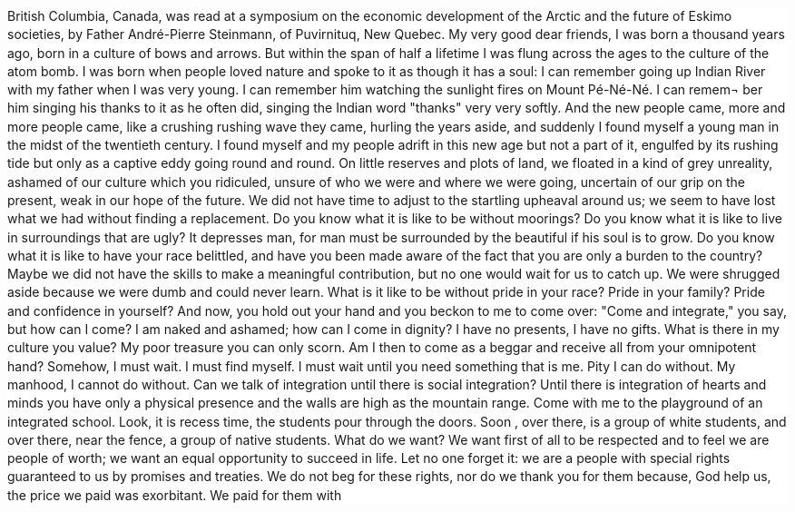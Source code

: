 British Columbia, Canada, was read at a symposium on the
economic development of the Arctic and the future of Eskimo
societies, by Father André-Pierre Steinmann, of Puvirnituq,
New Quebec.
My very good dear friends,
I was born a thousand years ago, born in a culture of bows
and arrows. But within the span of half a lifetime I was flung
across the ages to the culture of the atom bomb.
I was born when people loved nature and spoke to it as
though it has a soul: I can remember going up Indian River
with my father when I was very young. I can remember him
watching the sunlight fires on Mount Pé-Né-Né. I can remem¬
ber him singing his thanks to it as he often did, singing the
Indian word "thanks" very very softly.
And the new people came, more and more people came,
like a crushing rushing wave they came, hurling the years
aside, and suddenly I found myself a young man in the midst
of the twentieth century.
I found myself and my people adrift in this new age but not
a part of it, engulfed by its rushing tide but only as a captive
eddy going round and round. On little reserves and plots of
land, we floated in a kind of grey unreality, ashamed of our
culture which you ridiculed, unsure of who we were and
where we were going, uncertain of our grip on the present,
weak in our hope of the future.
We did not have time to adjust to the startling upheaval
around us; we seem to have lost what we had without finding a
replacement.
Do you know what it is like to be without moorings? Do you
know what it is like to live in surroundings that are ugly? It
depresses man, for man must be surrounded by the beautiful
if his soul is to grow.
Do you know what it is like to have your race belittled, and
have you been made aware of the fact that you are only a
burden to the country? Maybe we did not have the skills to
make a meaningful contribution, but no one would wait for us
to catch up. We were shrugged aside because we were dumb
and could never learn.
What is it like to be without pride in your race? Pride in
your family? Pride and confidence in yourself?
And now, you hold out your hand and you beckon to me to
come over: "Come and integrate," you say, but how can I
come? I am naked and ashamed; how can I come in dignity? I
have no presents, I have no gifts. What is there in my culture
you value? My poor treasure you can only scorn. Am I then to
come as a beggar and receive all from your omnipotent hand?
Somehow, I must wait. I must find myself. I must wait until
you need something that is me.
Pity I can do without. My manhood, I cannot do without.
Can we talk of integration until there is social integration?
Until there is integration of hearts and minds you have only a
physical presence and the walls are high as the mountain
range.
Come with me to the playground of an integrated school.
Look, it is recess time, the students pour through the doors.
Soon , over there, is a group of white students, and over there,
near the fence, a group of native students.
What do we want? We want first of all to be respected and
to feel we are people of worth; we want an equal opportunity
to succeed in life.
Let no one forget it: we are a people with special rights
guaranteed to us by promises and treaties. We do not beg for
these rights, nor do we thank you for them because, God help
us, the price we paid was exorbitant. We paid for them with
